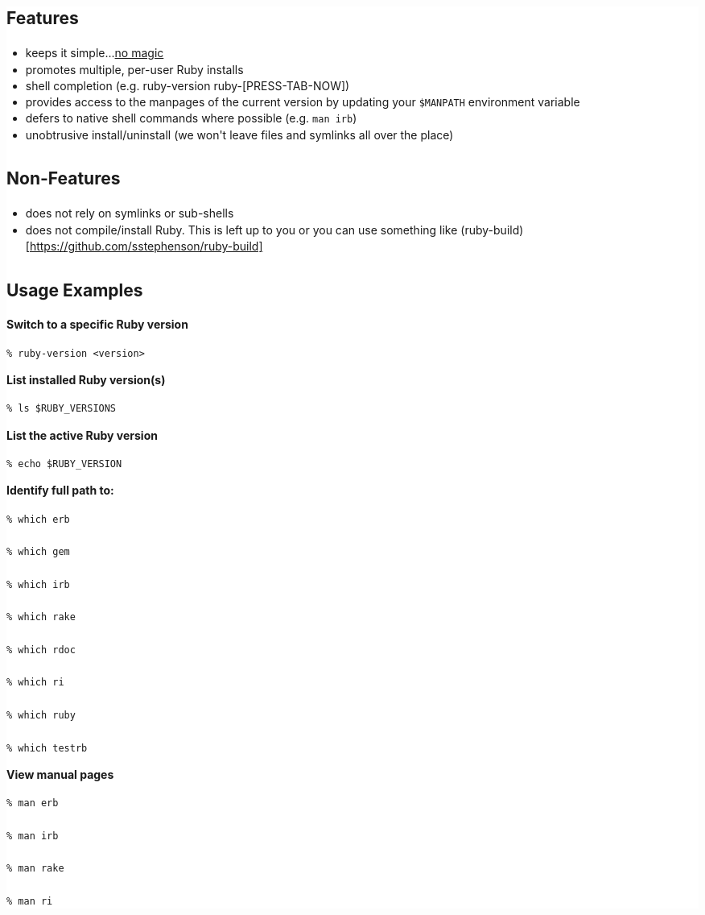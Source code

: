 
Features
----------------------------

-   keeps it simple...[no magic](http://batkin.tumblr.com/post/8847990062/on-rvms-cd-script)
-   promotes multiple, per-user Ruby installs
-   shell completion (e.g. ruby-version ruby-[PRESS-TAB-NOW])
-   provides access to the manpages of the current version by updating your `$MANPATH` environment variable
-   defers to native shell commands where possible (e.g. `man irb`)
-   unobtrusive install/uninstall (we won't leave files and symlinks all over the place)


Non-Features
----------------------------

-   does not rely on symlinks or sub-shells
-   does not compile/install Ruby. This is left up to you or you can use something like (ruby-build)[https://github.com/sstephenson/ruby-build]


Usage Examples
----------------------------

**Switch to a specific Ruby version**

    % ruby-version <version>

**List installed Ruby version(s)**

    % ls $RUBY_VERSIONS

**List the active Ruby version**

    % echo $RUBY_VERSION

**Identify full path to:**

    % which erb

    % which gem

    % which irb

    % which rake

    % which rdoc

    % which ri

    % which ruby

    % which testrb

**View manual pages**

    % man erb

    % man irb

    % man rake

    % man ri


[chruby]: https://github.com/postmodern/chruby
[chruby-contrib]: https://github.com/postmodern/chruby/contributors